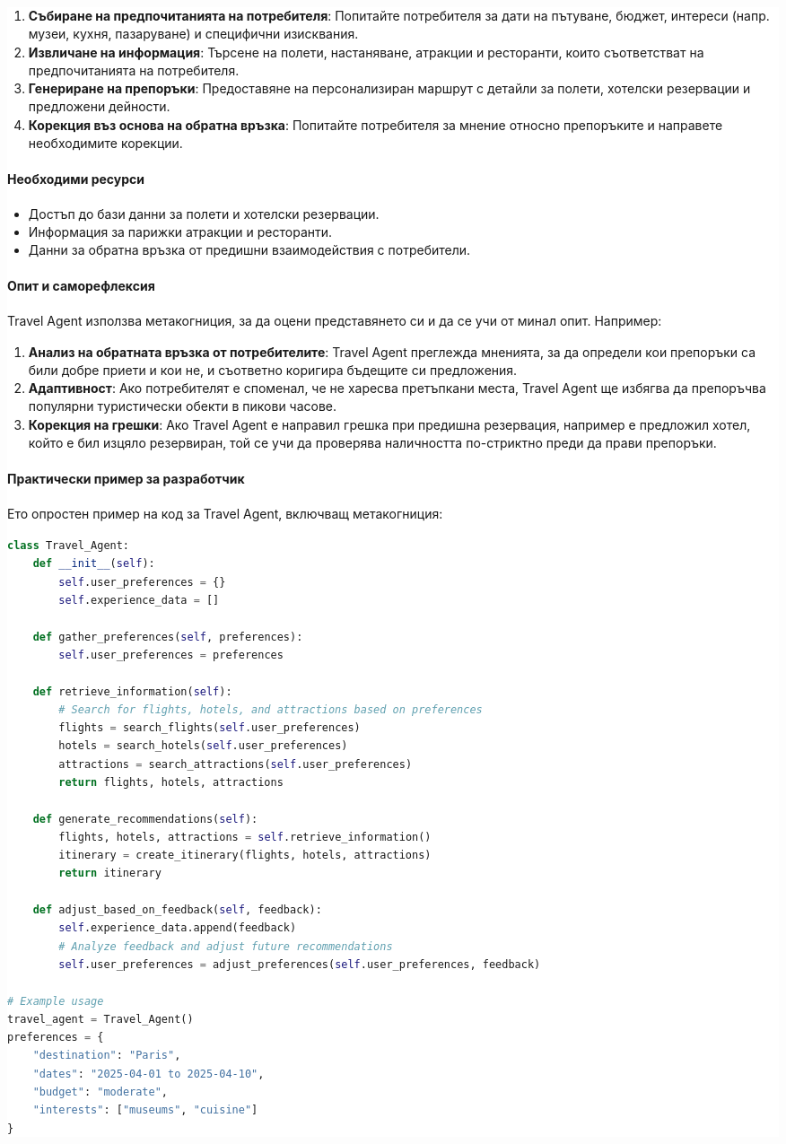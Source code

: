 1. **Събиране на предпочитанията на потребителя**: Попитайте потребителя за дати на пътуване, бюджет, интереси (напр. музеи, кухня, пазаруване) и специфични изисквания.
2. **Извличане на информация**: Търсене на полети, настаняване, атракции и ресторанти, които съответстват на предпочитанията на потребителя.
3. **Генериране на препоръки**: Предоставяне на персонализиран маршрут с детайли за полети, хотелски резервации и предложени дейности.
4. **Корекция въз основа на обратна връзка**: Попитайте потребителя за мнение относно препоръките и направете необходимите корекции.

#### Необходими ресурси

- Достъп до бази данни за полети и хотелски резервации.
- Информация за парижки атракции и ресторанти.
- Данни за обратна връзка от предишни взаимодействия с потребители.

#### Опит и саморефлексия

Travel Agent използва метакогниция, за да оцени представянето си и да се учи от минал опит. Например:

1. **Анализ на обратната връзка от потребителите**: Travel Agent преглежда мненията, за да определи кои препоръки са били добре приети и кои не, и съответно коригира бъдещите си предложения.
2. **Адаптивност**: Ако потребителят е споменал, че не харесва претъпкани места, Travel Agent ще избягва да препоръчва популярни туристически обекти в пикови часове.
3. **Корекция на грешки**: Ако Travel Agent е направил грешка при предишна резервация, например е предложил хотел, който е бил изцяло резервиран, той се учи да проверява наличността по-стриктно преди да прави препоръки.

#### Практически пример за разработчик

Ето опростен пример на код за Travel Agent, включващ метакогниция:

```python
class Travel_Agent:
    def __init__(self):
        self.user_preferences = {}
        self.experience_data = []

    def gather_preferences(self, preferences):
        self.user_preferences = preferences

    def retrieve_information(self):
        # Search for flights, hotels, and attractions based on preferences
        flights = search_flights(self.user_preferences)
        hotels = search_hotels(self.user_preferences)
        attractions = search_attractions(self.user_preferences)
        return flights, hotels, attractions

    def generate_recommendations(self):
        flights, hotels, attractions = self.retrieve_information()
        itinerary = create_itinerary(flights, hotels, attractions)
        return itinerary

    def adjust_based_on_feedback(self, feedback):
        self.experience_data.append(feedback)
        # Analyze feedback and adjust future recommendations
        self.user_preferences = adjust_preferences(self.user_preferences, feedback)

# Example usage
travel_agent = Travel_Agent()
preferences = {
    "destination": "Paris",
    "dates": "2025-04-01 to 2025-04-10",
    "budget": "moderate",
    "interests": ["museums", "cuisine"]
}
```